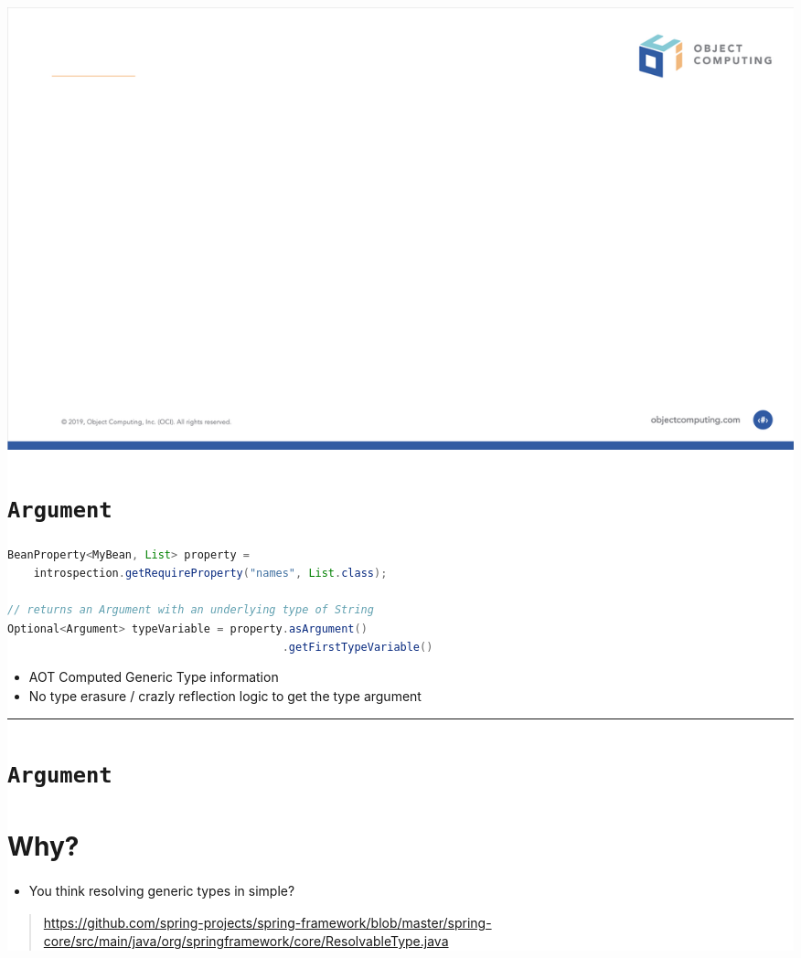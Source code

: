 ![original](images/oci-backgrounds/oci-white.png)

# `Argument` 

```java
BeanProperty<MyBean, List> property = 
	introspection.getRequireProperty("names", List.class);

// returns an Argument with an underlying type of String
Optional<Argument> typeVariable = property.asArgument()
										  .getFirstTypeVariable()
```
* AOT Computed Generic Type information
* No type erasure / crazly reflection logic to get the type argument

----

# `Argument` 
# Why?

* You think resolving generic types in simple?

> https://github.com/spring-projects/spring-framework/blob/master/spring-core/src/main/java/org/springframework/core/ResolvableType.java
